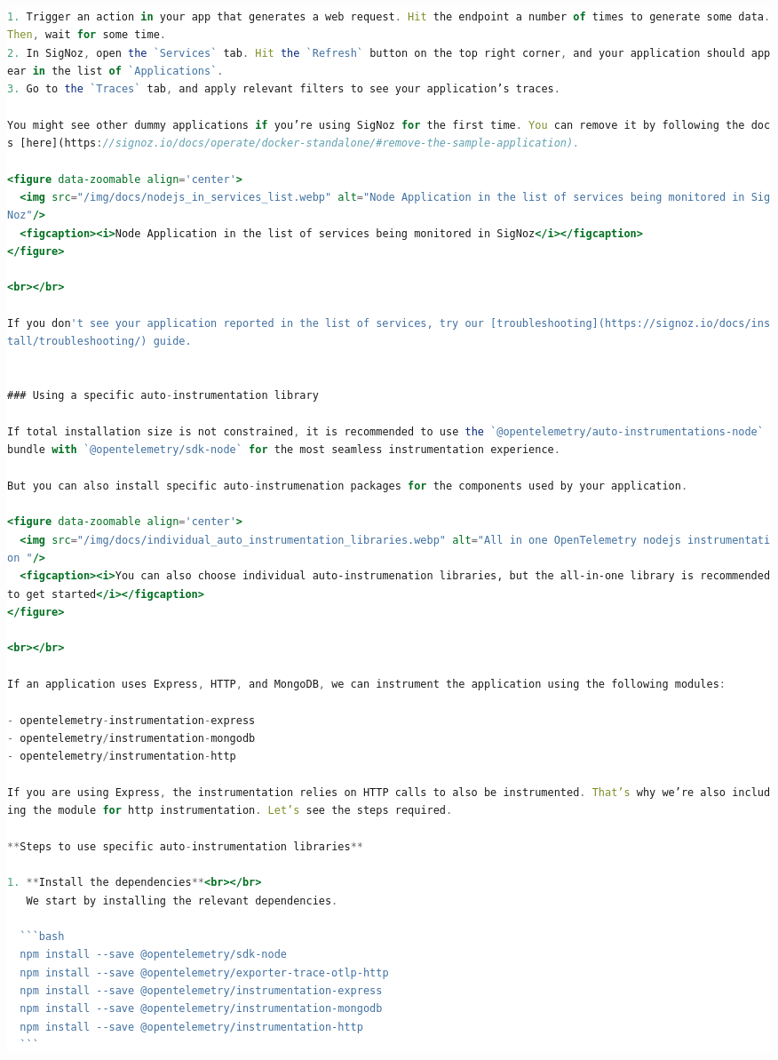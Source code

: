   ```jsx
1. Trigger an action in your app that generates a web request. Hit the endpoint a number of times to generate some data. Then, wait for some time.
2. In SigNoz, open the `Services` tab. Hit the `Refresh` button on the top right corner, and your application should appear in the list of `Applications`.
3. Go to the `Traces` tab, and apply relevant filters to see your application’s traces.

You might see other dummy applications if you’re using SigNoz for the first time. You can remove it by following the docs [here](https://signoz.io/docs/operate/docker-standalone/#remove-the-sample-application).

<figure data-zoomable align='center'>
    <img src="/img/docs/nodejs_in_services_list.webp" alt="Node Application in the list of services being monitored in SigNoz"/>
    <figcaption><i>Node Application in the list of services being monitored in SigNoz</i></figcaption>
</figure>

<br></br>

If you don't see your application reported in the list of services, try our [troubleshooting](https://signoz.io/docs/install/troubleshooting/) guide.


### Using a specific auto-instrumentation library

If total installation size is not constrained, it is recommended to use the `@opentelemetry/auto-instrumentations-node` bundle with `@opentelemetry/sdk-node` for the most seamless instrumentation experience.

But you can also install specific auto-instrumenation packages for the components used by your application.

<figure data-zoomable align='center'>
    <img src="/img/docs/individual_auto_instrumentation_libraries.webp" alt="All in one OpenTelemetry nodejs instrumentation "/>
    <figcaption><i>You can also choose individual auto-instrumenation libraries, but the all-in-one library is recommended to get started</i></figcaption>
</figure>

<br></br>

If an application uses Express, HTTP, and MongoDB, we can instrument the application using the following modules:

- opentelemetry-instrumentation-express
- opentelemetry/instrumentation-mongodb
- opentelemetry/instrumentation-http

If you are using Express, the instrumentation relies on HTTP calls to also be instrumented. That’s why we’re also including the module for http instrumentation. Let’s see the steps required.

**Steps to use specific auto-instrumentation libraries**

1. **Install the dependencies**<br></br>
     We start by installing the relevant dependencies.
    
    ```bash
    npm install --save @opentelemetry/sdk-node
    npm install --save @opentelemetry/exporter-trace-otlp-http
    npm install --save @opentelemetry/instrumentation-express
    npm install --save @opentelemetry/instrumentation-mongodb
    npm install --save @opentelemetry/instrumentation-http
    ```
  ```